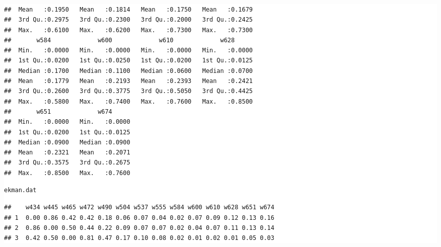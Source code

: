     ##  Mean   :0.1950   Mean   :0.1814   Mean   :0.1750   Mean   :0.1679  
    ##  3rd Qu.:0.2975   3rd Qu.:0.2300   3rd Qu.:0.2000   3rd Qu.:0.2425  
    ##  Max.   :0.6100   Max.   :0.6200   Max.   :0.7300   Max.   :0.7300  
    ##       w584             w600             w610             w628       
    ##  Min.   :0.0000   Min.   :0.0000   Min.   :0.0000   Min.   :0.0000  
    ##  1st Qu.:0.0200   1st Qu.:0.0250   1st Qu.:0.0200   1st Qu.:0.0125  
    ##  Median :0.1700   Median :0.1100   Median :0.0600   Median :0.0700  
    ##  Mean   :0.1779   Mean   :0.2193   Mean   :0.2393   Mean   :0.2421  
    ##  3rd Qu.:0.2600   3rd Qu.:0.3775   3rd Qu.:0.5050   3rd Qu.:0.4425  
    ##  Max.   :0.5800   Max.   :0.7400   Max.   :0.7600   Max.   :0.8500  
    ##       w651             w674       
    ##  Min.   :0.0000   Min.   :0.0000  
    ##  1st Qu.:0.0200   1st Qu.:0.0125  
    ##  Median :0.0900   Median :0.0900  
    ##  Mean   :0.2321   Mean   :0.2071  
    ##  3rd Qu.:0.3575   3rd Qu.:0.2675  
    ##  Max.   :0.8500   Max.   :0.7600

``` r
ekman.dat
```

    ##    w434 w445 w465 w472 w490 w504 w537 w555 w584 w600 w610 w628 w651 w674
    ## 1  0.00 0.86 0.42 0.42 0.18 0.06 0.07 0.04 0.02 0.07 0.09 0.12 0.13 0.16
    ## 2  0.86 0.00 0.50 0.44 0.22 0.09 0.07 0.07 0.02 0.04 0.07 0.11 0.13 0.14
    ## 3  0.42 0.50 0.00 0.81 0.47 0.17 0.10 0.08 0.02 0.01 0.02 0.01 0.05 0.03